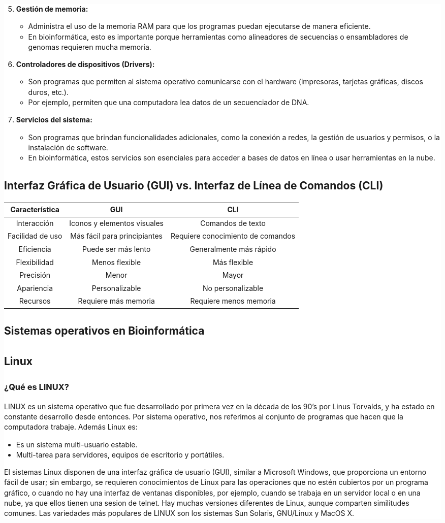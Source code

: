 5. **Gestión de memoria:**  
   - Administra el uso de la memoria RAM para que los programas puedan ejecutarse de manera eficiente.  
   - En bioinformática, esto es importante porque herramientas como alineadores de secuencias o ensambladores de genomas requieren mucha memoria.  

6. **Controladores de dispositivos (Drivers):**  
   - Son programas que permiten al sistema operativo comunicarse con el hardware (impresoras, tarjetas gráficas, discos duros, etc.).  
   - Por ejemplo, permiten que una computadora lea datos de un secuenciador de DNA.  

7. **Servicios del sistema:**  
   - Son programas que brindan funcionalidades adicionales, como la conexión a redes, la gestión de usuarios y permisos, o la instalación de software.  
   - En bioinformática, estos servicios son esenciales para acceder a bases de datos en línea o usar herramientas en la nube.  

## Interfaz Gráfica de Usuario (GUI) vs. Interfaz de Línea de Comandos (CLI)

|  Característica  |              GUI             |                CLI                |
|:----------------:|:----------------------------:|:---------------------------------:|
| Interacción      | Iconos y elementos visuales  | Comandos de texto                 |
| Facilidad de uso | Más fácil para principiantes | Requiere conocimiento de comandos |
| Eficiencia       | Puede ser más lento          | Generalmente más rápido           |
| Flexibilidad     | Menos flexible               | Más flexible                      |
| Precisión        | Menor                        | Mayor                             |
| Apariencia       | Personalizable               | No personalizable                 |
| Recursos         | Requiere más memoria         | Requiere menos memoria            |

## Sistemas operativos en Bioinformática

## Linux

### ¿Qué es LINUX?

LINUX es un sistema operativo que fue desarrollado por primera vez en la década de los 90’s por Linus Torvalds, y ha estado en constante desarrollo desde entonces. Por sistema operativo, nos referimos al conjunto de programas que hacen que la computadora trabaje. Además Linux es:

* Es un sistema multi-usuario estable. 
* Multi-tarea para servidores, equipos de escritorio y portátiles.

El sistemas Linux disponen de una interfaz gráfica de usuario (GUI), similar a Microsoft Windows, que proporciona un entorno fácil de usar; sin embargo, se requieren conocimientos de Linux para las operaciones que no estén cubiertos por un programa gráfico, o cuando no hay una interfaz de ventanas disponibles, por ejemplo, cuando se trabaja en un servidor local o en una nube, ya que ellos tienen una sesion de telnet. Hay muchas versiones diferentes de Linux, aunque comparten similitudes comunes. Las variedades más populares de LINUX son los sistemas Sun Solaris, GNU/Linux y MacOS X.
